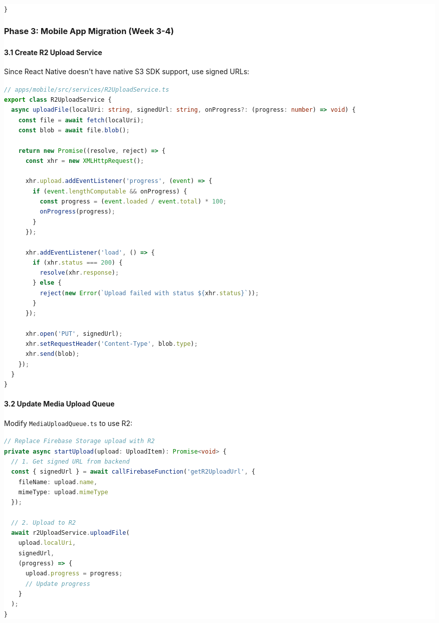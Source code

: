 ```typescript
}
```

### Phase 3: Mobile App Migration (Week 3-4)

#### 3.1 Create R2 Upload Service
Since React Native doesn't have native S3 SDK support, use signed URLs:

```typescript
// apps/mobile/src/services/R2UploadService.ts
export class R2UploadService {
  async uploadFile(localUri: string, signedUrl: string, onProgress?: (progress: number) => void) {
    const file = await fetch(localUri);
    const blob = await file.blob();
    
    return new Promise((resolve, reject) => {
      const xhr = new XMLHttpRequest();
      
      xhr.upload.addEventListener('progress', (event) => {
        if (event.lengthComputable && onProgress) {
          const progress = (event.loaded / event.total) * 100;
          onProgress(progress);
        }
      });
      
      xhr.addEventListener('load', () => {
        if (xhr.status === 200) {
          resolve(xhr.response);
        } else {
          reject(new Error(`Upload failed with status ${xhr.status}`));
        }
      });
      
      xhr.open('PUT', signedUrl);
      xhr.setRequestHeader('Content-Type', blob.type);
      xhr.send(blob);
    });
  }
}
```

#### 3.2 Update Media Upload Queue
Modify `MediaUploadQueue.ts` to use R2:

```typescript
// Replace Firebase Storage upload with R2
private async startUpload(upload: UploadItem): Promise<void> {
  // 1. Get signed URL from backend
  const { signedUrl } = await callFirebaseFunction('getR2UploadUrl', {
    fileName: upload.name,
    mimeType: upload.mimeType
  });
  
  // 2. Upload to R2
  await r2UploadService.uploadFile(
    upload.localUri,
    signedUrl,
    (progress) => {
      upload.progress = progress;
      // Update progress
    }
  );
}
```
